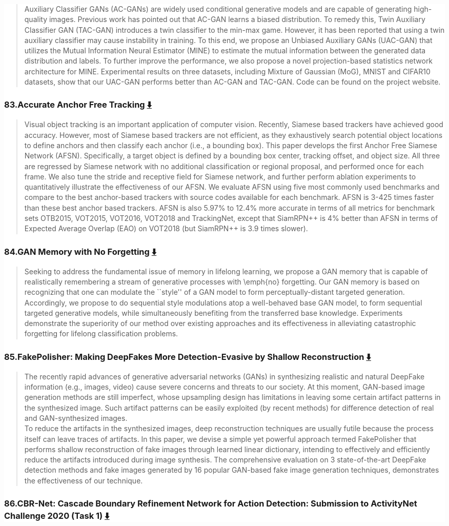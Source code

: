 >  Auxiliary Classifier GANs (AC-GANs) are widely used conditional generative models and are capable of generating high-quality images. Previous work has pointed out that AC-GAN learns a biased distribution. To remedy this, Twin Auxiliary Classifier GAN (TAC-GAN) introduces a twin classifier to the min-max game. However, it has been reported that using a twin auxiliary classifier may cause instability in training. To this end, we propose an Unbiased Auxiliary GANs (UAC-GAN) that utilizes the Mutual Information Neural Estimator (MINE) to estimate the mutual information between the generated data distribution and labels. To further improve the performance, we also propose a novel projection-based statistics network architecture for MINE. Experimental results on three datasets, including Mixture of Gaussian (MoG), MNIST and CIFAR10 datasets, show that our UAC-GAN performs better than AC-GAN and TAC-GAN. Code can be found on the project website.      
### 83.Accurate Anchor Free Tracking  [ :arrow_down: ](https://arxiv.org/pdf/2006.07560.pdf)
>  Visual object tracking is an important application of computer vision. Recently, Siamese based trackers have achieved good accuracy. However, most of Siamese based trackers are not efficient, as they exhaustively search potential object locations to define anchors and then classify each anchor (i.e., a bounding box). This paper develops the first Anchor Free Siamese Network (AFSN). Specifically, a target object is defined by a bounding box center, tracking offset, and object size. All three are regressed by Siamese network with no additional classification or regional proposal, and performed once for each frame. We also tune the stride and receptive field for Siamese network, and further perform ablation experiments to quantitatively illustrate the effectiveness of our AFSN. We evaluate AFSN using five most commonly used benchmarks and compare to the best anchor-based trackers with source codes available for each benchmark. AFSN is 3-425 times faster than these best anchor based trackers. AFSN is also 5.97% to 12.4% more accurate in terms of all metrics for benchmark sets OTB2015, VOT2015, VOT2016, VOT2018 and TrackingNet, except that SiamRPN++ is 4% better than AFSN in terms of Expected Average Overlap (EAO) on VOT2018 (but SiamRPN++ is 3.9 times slower).      
### 84.GAN Memory with No Forgetting  [ :arrow_down: ](https://arxiv.org/pdf/2006.07543.pdf)
>  Seeking to address the fundamental issue of memory in lifelong learning, we propose a GAN memory that is capable of realistically remembering a stream of generative processes with \emph{no} forgetting. Our GAN memory is based on recognizing that one can modulate the ``style'' of a GAN model to form perceptually-distant targeted generation. Accordingly, we propose to do sequential style modulations atop a well-behaved base GAN model, to form sequential targeted generative models, while simultaneously benefiting from the transferred base knowledge. Experiments demonstrate the superiority of our method over existing approaches and its effectiveness in alleviating catastrophic forgetting for lifelong classification problems.      
### 85.FakePolisher: Making DeepFakes More Detection-Evasive by Shallow Reconstruction  [ :arrow_down: ](https://arxiv.org/pdf/2006.07533.pdf)
>  The recently rapid advances of generative adversarial networks (GANs) in synthesizing realistic and natural DeepFake information (e.g., images, video) cause severe concerns and threats to our society. At this moment, GAN-based image generation methods are still imperfect, whose upsampling design has limitations in leaving some certain artifact patterns in the synthesized image. Such artifact patterns can be easily exploited (by recent methods) for difference detection of real and GAN-synthesized images. <br>To reduce the artifacts in the synthesized images, deep reconstruction techniques are usually futile because the process itself can leave traces of artifacts. In this paper, we devise a simple yet powerful approach termed FakePolisher that performs shallow reconstruction of fake images through learned linear dictionary, intending to effectively and efficiently reduce the artifacts introduced during image synthesis. The comprehensive evaluation on 3 state-of-the-art DeepFake detection methods and fake images generated by 16 popular GAN-based fake image generation techniques, demonstrates the effectiveness of our technique.      
### 86.CBR-Net: Cascade Boundary Refinement Network for Action Detection: Submission to ActivityNet Challenge 2020 (Task 1)  [ :arrow_down: ](https://arxiv.org/pdf/2006.07526.pdf)
